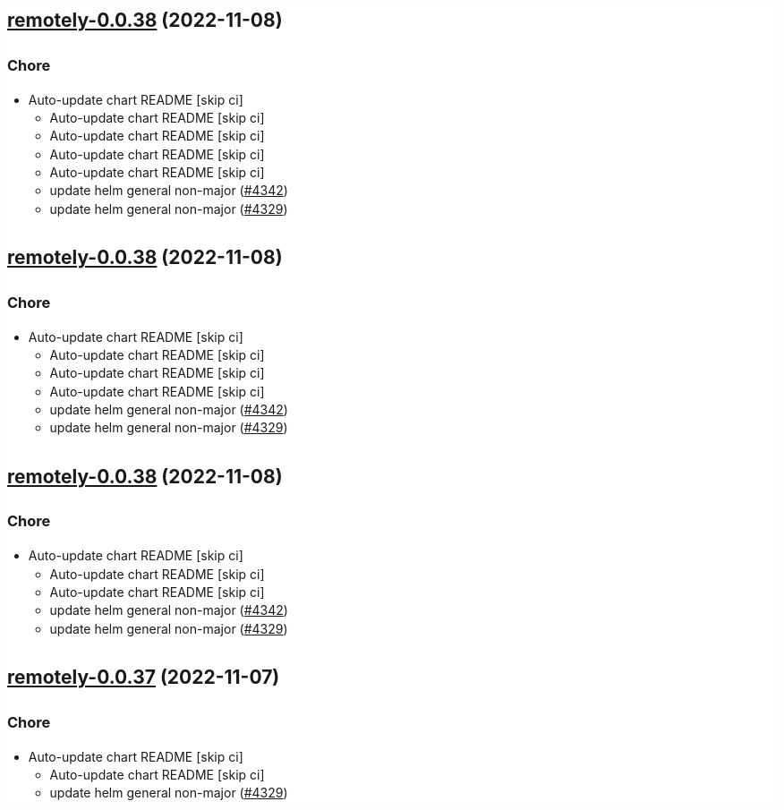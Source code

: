 


## [remotely-0.0.38](https://github.com/truecharts/charts/compare/remotely-0.0.36...remotely-0.0.38) (2022-11-08)

### Chore

- Auto-update chart README [skip ci]
  - Auto-update chart README [skip ci]
  - Auto-update chart README [skip ci]
  - Auto-update chart README [skip ci]
  - Auto-update chart README [skip ci]
  - update helm general non-major ([#4342](https://github.com/truecharts/charts/issues/4342))
  - update helm general non-major ([#4329](https://github.com/truecharts/charts/issues/4329))




## [remotely-0.0.38](https://github.com/truecharts/charts/compare/remotely-0.0.36...remotely-0.0.38) (2022-11-08)

### Chore

- Auto-update chart README [skip ci]
  - Auto-update chart README [skip ci]
  - Auto-update chart README [skip ci]
  - Auto-update chart README [skip ci]
  - update helm general non-major ([#4342](https://github.com/truecharts/charts/issues/4342))
  - update helm general non-major ([#4329](https://github.com/truecharts/charts/issues/4329))




## [remotely-0.0.38](https://github.com/truecharts/charts/compare/remotely-0.0.36...remotely-0.0.38) (2022-11-08)

### Chore

- Auto-update chart README [skip ci]
  - Auto-update chart README [skip ci]
  - Auto-update chart README [skip ci]
  - update helm general non-major ([#4342](https://github.com/truecharts/charts/issues/4342))
  - update helm general non-major ([#4329](https://github.com/truecharts/charts/issues/4329))




## [remotely-0.0.37](https://github.com/truecharts/charts/compare/remotely-0.0.36...remotely-0.0.37) (2022-11-07)

### Chore

- Auto-update chart README [skip ci]
  - Auto-update chart README [skip ci]
  - update helm general non-major ([#4329](https://github.com/truecharts/charts/issues/4329))

